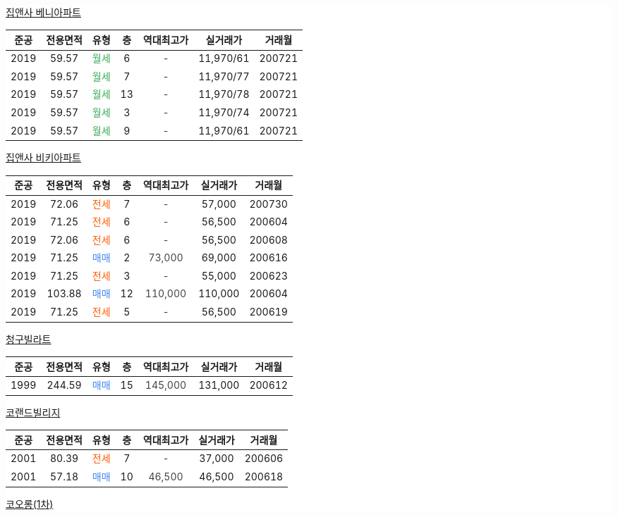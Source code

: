 [집앤사 베니아파트](https://search.naver.com/search.naver?query=%EC%84%9C%EC%9A%B8%ED%8A%B9%EB%B3%84%EC%8B%9C+%EA%B0%95%EB%8F%99%EA%B5%AC+%EC%84%B1%EB%82%B4%EB%8F%99+%EC%A7%91%EC%95%A4%EC%82%AC+%EB%B2%A0%EB%8B%88%EC%95%84%ED%8C%8C%ED%8A%B8)

|준공|전용면적|유형|층|역대최고가|실거래가|거래월|
|:---:|:---:|:---:|:---:|:---:|:---:|:---:|
|2019|59.57|<span style="color:#34a853">월세</span>|6|<span style="color:#444444">-</span>|11,970/61|200721|
|2019|59.57|<span style="color:#34a853">월세</span>|7|<span style="color:#444444">-</span>|11,970/77|200721|
|2019|59.57|<span style="color:#34a853">월세</span>|13|<span style="color:#444444">-</span>|11,970/78|200721|
|2019|59.57|<span style="color:#34a853">월세</span>|3|<span style="color:#444444">-</span>|11,970/74|200721|
|2019|59.57|<span style="color:#34a853">월세</span>|9|<span style="color:#444444">-</span>|11,970/61|200721|

[집앤사 비키아파트](https://search.naver.com/search.naver?query=%EC%84%9C%EC%9A%B8%ED%8A%B9%EB%B3%84%EC%8B%9C+%EA%B0%95%EB%8F%99%EA%B5%AC+%EC%84%B1%EB%82%B4%EB%8F%99+%EC%A7%91%EC%95%A4%EC%82%AC+%EB%B9%84%ED%82%A4%EC%95%84%ED%8C%8C%ED%8A%B8)

|준공|전용면적|유형|층|역대최고가|실거래가|거래월|
|:---:|:---:|:---:|:---:|:---:|:---:|:---:|
|2019|72.06|<span style="color:#ff5a00">전세</span>|7|<span style="color:#444444">-</span>|57,000|200730|
|2019|71.25|<span style="color:#ff5a00">전세</span>|6|<span style="color:#444444">-</span>|56,500|200604|
|2019|72.06|<span style="color:#ff5a00">전세</span>|6|<span style="color:#444444">-</span>|56,500|200608|
|2019|71.25|<span style="color:#4285f3">매매</span>|2|<span style="color:#444444">73,000</span>|69,000|200616|
|2019|71.25|<span style="color:#ff5a00">전세</span>|3|<span style="color:#444444">-</span>|55,000|200623|
|2019|103.88|<span style="color:#4285f3">매매</span>|12|<span style="color:#444444">110,000</span>|110,000|200604|
|2019|71.25|<span style="color:#ff5a00">전세</span>|5|<span style="color:#444444">-</span>|56,500|200619|

[청구빌라트](https://search.naver.com/search.naver?query=%EC%84%9C%EC%9A%B8%ED%8A%B9%EB%B3%84%EC%8B%9C+%EA%B0%95%EB%8F%99%EA%B5%AC+%EC%84%B1%EB%82%B4%EB%8F%99+%EC%B2%AD%EA%B5%AC%EB%B9%8C%EB%9D%BC%ED%8A%B8)

|준공|전용면적|유형|층|역대최고가|실거래가|거래월|
|:---:|:---:|:---:|:---:|:---:|:---:|:---:|
|1999|244.59|<span style="color:#4285f3">매매</span>|15|<span style="color:#444444">145,000</span>|131,000|200612|

[코랜드빌리지](https://search.naver.com/search.naver?query=%EC%84%9C%EC%9A%B8%ED%8A%B9%EB%B3%84%EC%8B%9C+%EA%B0%95%EB%8F%99%EA%B5%AC+%EC%84%B1%EB%82%B4%EB%8F%99+%EC%BD%94%EB%9E%9C%EB%93%9C%EB%B9%8C%EB%A6%AC%EC%A7%80)

|준공|전용면적|유형|층|역대최고가|실거래가|거래월|
|:---:|:---:|:---:|:---:|:---:|:---:|:---:|
|2001|80.39|<span style="color:#ff5a00">전세</span>|7|<span style="color:#444444">-</span>|37,000|200606|
|2001|57.18|<span style="color:#4285f3">매매</span>|10|<span style="color:#444444">46,500</span>|46,500|200618|

[코오롱(1차)](https://search.naver.com/search.naver?query=%EC%84%9C%EC%9A%B8%ED%8A%B9%EB%B3%84%EC%8B%9C+%EA%B0%95%EB%8F%99%EA%B5%AC+%EC%84%B1%EB%82%B4%EB%8F%99+%EC%BD%94%EC%98%A4%EB%A1%B1%281%EC%B0%A8%29)
